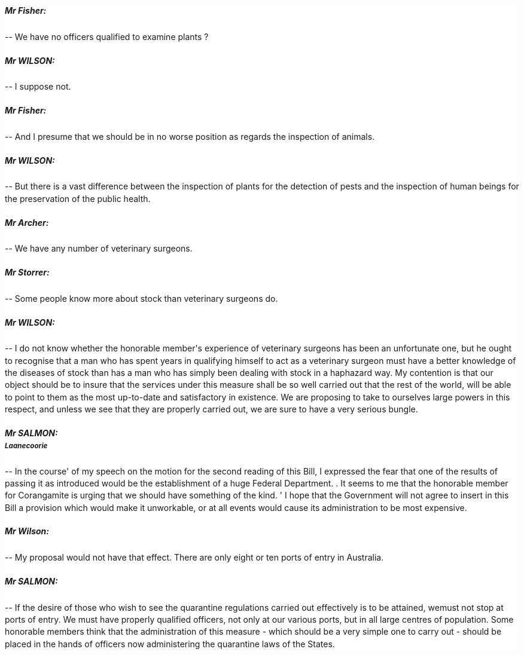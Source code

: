 ##### Mr Fisher:

--  We have no officers qualified to examine plants ? 

##### Mr WILSON:

-- I suppose not. 

##### Mr Fisher:

--  And I presume that we should be in no worse position as regards the inspection of animals. 

##### Mr WILSON:

-- But there is a vast difference between the inspection of plants for the detection of pests and the inspection of human beings for the preservation of the public health. 

##### Mr Archer:

--  We have any number of veterinary surgeons. 

##### Mr Storrer:

--  Some people know more about stock than veterinary surgeons do. 

##### Mr WILSON:

-- I do not know whether the honorable member's experience of veterinary surgeons has been an unfortunate one, but he ought to recognise that a man who has spent years in qualifying himself to act as a veterinary surgeon must have a better knowledge of the diseases of stock than has a man who has simply been dealing with stock in a haphazard way. My contention is that our object should be to insure that the services under this measure shall be so well carried out that the rest of the world, will be able to point to them as the most up-to-date and satisfactory in existence. We are proposing to take to ourselves large powers in this respect, and unless we see that they are properly carried out, we are sure to have a very serious bungle. 

##### Mr SALMON:<br><small class="text-muted">Laanecoorie</small>

-- In the course' of my speech on the motion for the second reading of this Bill, I expressed the fear that one of the results of passing it as introduced would be the establishment of a huge Federal Department. . It seems to me that the honorable member for Corangamite is urging that we should have something of the kind. ' I hope that the Government will not agree to insert in this Bill a provision which would make it unworkable, or at all events would cause its administration to be most expensive. 

##### Mr Wilson:

--  My proposal would not have that effect. There are only eight or ten ports of entry in Australia. 

##### Mr SALMON:

-- If the desire of those who wish to see the quarantine regulations carried out effectively is to be attained, wemust not stop at ports of entry. We must have properly qualified officers, not only at our various ports, but in all large centres of population. Some honorable members think that the administration of this measure - which should be a very simple one to carry out - should be placed in the hands of officers now administering the quarantine laws of the States. 
